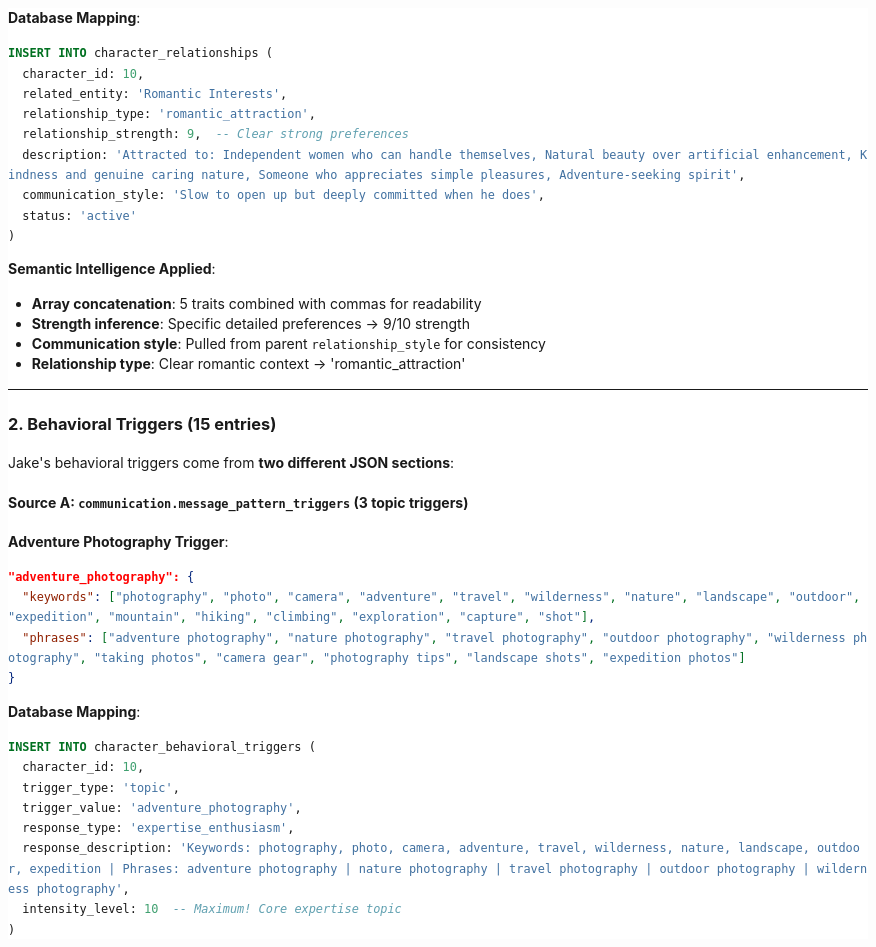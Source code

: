 **Database Mapping**:
```sql
INSERT INTO character_relationships (
  character_id: 10,
  related_entity: 'Romantic Interests',
  relationship_type: 'romantic_attraction',
  relationship_strength: 9,  -- Clear strong preferences
  description: 'Attracted to: Independent women who can handle themselves, Natural beauty over artificial enhancement, Kindness and genuine caring nature, Someone who appreciates simple pleasures, Adventure-seeking spirit',
  communication_style: 'Slow to open up but deeply committed when he does',
  status: 'active'
)
```

**Semantic Intelligence Applied**:
- **Array concatenation**: 5 traits combined with commas for readability
- **Strength inference**: Specific detailed preferences → 9/10 strength
- **Communication style**: Pulled from parent `relationship_style` for consistency
- **Relationship type**: Clear romantic context → 'romantic_attraction'

---

### 2. Behavioral Triggers (15 entries)

Jake's behavioral triggers come from **two different JSON sections**:

#### Source A: `communication.message_pattern_triggers` (3 topic triggers)

**Adventure Photography Trigger**:
```json
"adventure_photography": {
  "keywords": ["photography", "photo", "camera", "adventure", "travel", "wilderness", "nature", "landscape", "outdoor", "expedition", "mountain", "hiking", "climbing", "exploration", "capture", "shot"],
  "phrases": ["adventure photography", "nature photography", "travel photography", "outdoor photography", "wilderness photography", "taking photos", "camera gear", "photography tips", "landscape shots", "expedition photos"]
}
```

**Database Mapping**:
```sql
INSERT INTO character_behavioral_triggers (
  character_id: 10,
  trigger_type: 'topic',
  trigger_value: 'adventure_photography',
  response_type: 'expertise_enthusiasm',
  response_description: 'Keywords: photography, photo, camera, adventure, travel, wilderness, nature, landscape, outdoor, expedition | Phrases: adventure photography | nature photography | travel photography | outdoor photography | wilderness photography',
  intensity_level: 10  -- Maximum! Core expertise topic
)
```
